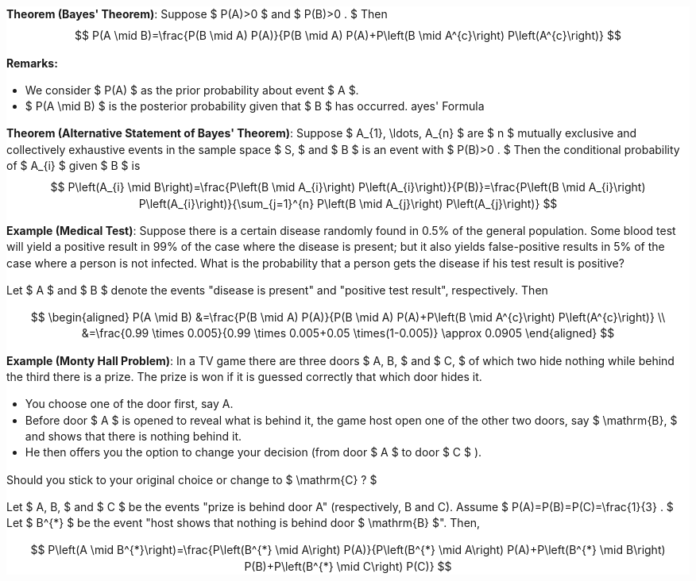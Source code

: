 **Theorem (Bayes' Theorem)**: Suppose $ P(A)>0 $ and $ P(B)>0 . $ Then
$$
P(A \mid B)=\frac{P(B \mid A) P(A)}{P(B \mid A) P(A)+P\left(B \mid A^{c}\right) P\left(A^{c}\right)}
$$

**Remarks:**

- We consider $ P(A) $ as the prior probability about event $ A $.
- $ P(A \mid B) $ is the posterior probability given that $ B $ has occurred.
    ayes' Formula

**Theorem (Alternative Statement of Bayes' Theorem)**: Suppose $ A_{1}, \ldots, A_{n} $ are $ n $ mutually exclusive and collectively exhaustive events in the sample space $ S, $ and $ B $ is an event with $ P(B)>0 . $ Then the conditional probability of $ A_{i} $ given $ B $ is
$$
P\left(A_{i} \mid B\right)=\frac{P\left(B \mid A_{i}\right) P\left(A_{i}\right)}{P(B)}=\frac{P\left(B \mid A_{i}\right) P\left(A_{i}\right)}{\sum_{j=1}^{n} P\left(B \mid A_{j}\right) P\left(A_{j}\right)}
$$

**Example (Medical Test)**: Suppose there is a certain disease randomly found in 0.5% of the general population. Some blood test will yield a positive result in 99% of the case where the disease is present; but it also yields false-positive results in 5% of the case where a person is not infected. What is the probability that a person gets the disease if his test result is positive?

Let $ A $ and $ B $ denote the events "disease is present" and "positive
test result", respectively. Then

$$
\begin{aligned}
P(A \mid B) &=\frac{P(B \mid A) P(A)}{P(B \mid A) P(A)+P\left(B \mid A^{c}\right) P\left(A^{c}\right)} \\
&=\frac{0.99 \times 0.005}{0.99 \times 0.005+0.05 \times(1-0.005)} \approx 0.0905
\end{aligned}
$$

**Example (Monty Hall Problem)**: In a TV game there are three doors $ A, B, $ and $ C, $ of which two hide nothing while behind the third there is a prize. The prize is won if it is guessed correctly that which door hides it.

- You choose one of the door first, say A.
- Before door $ A $ is opened to reveal what is behind it, the game
    host open one of the other two doors, say $ \mathrm{B}, $ and shows that
    there is nothing behind it.
- He then offers you the option to change your decision (from door $ A $ to door $ C $ ).

Should you stick to your original choice or change to $ \mathrm{C} ? $

Let $ A, B, $ and $ C $ be the events "prize is behind door A" (respectively, B and C). Assume $ P(A)=P(B)=P(C)=\frac{1}{3} . $ Let $ B^{*} $ be the event "host shows that nothing is behind door $ \mathrm{B} $". Then,

$$
P\left(A \mid B^{*}\right)=\frac{P\left(B^{*} \mid A\right) P(A)}{P\left(B^{*} \mid A\right) P(A)+P\left(B^{*} \mid B\right) P(B)+P\left(B^{*} \mid C\right) P(C)}
$$
